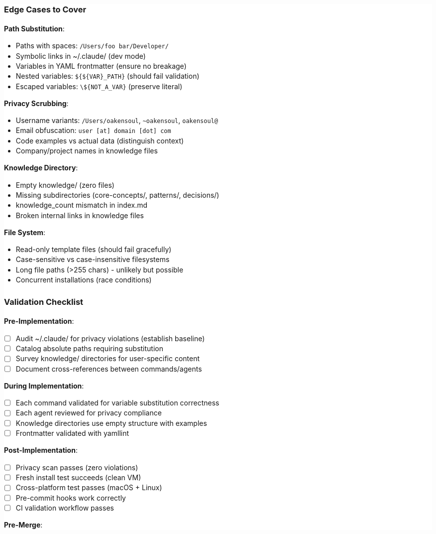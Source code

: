 ### Edge Cases to Cover

**Path Substitution**:

- Paths with spaces: `/Users/foo bar/Developer/`
- Symbolic links in ~/.claude/ (dev mode)
- Variables in YAML frontmatter (ensure no breakage)
- Nested variables: `${${VAR}_PATH}` (should fail validation)
- Escaped variables: `\${NOT_A_VAR}` (preserve literal)

**Privacy Scrubbing**:

- Username variants: `/Users/oakensoul`, `~oakensoul`, `oakensoul@`
- Email obfuscation: `user [at] domain [dot] com`
- Code examples vs actual data (distinguish context)
- Company/project names in knowledge files

**Knowledge Directory**:

- Empty knowledge/ (zero files)
- Missing subdirectories (core-concepts/, patterns/, decisions/)
- knowledge_count mismatch in index.md
- Broken internal links in knowledge files

**File System**:

- Read-only template files (should fail gracefully)
- Case-sensitive vs case-insensitive filesystems
- Long file paths (>255 chars) - unlikely but possible
- Concurrent installations (race conditions)

### Validation Checklist

**Pre-Implementation**:

- [ ] Audit ~/.claude/ for privacy violations (establish baseline)
- [ ] Catalog absolute paths requiring substitution
- [ ] Survey knowledge/ directories for user-specific content
- [ ] Document cross-references between commands/agents

**During Implementation**:

- [ ] Each command validated for variable substitution correctness
- [ ] Each agent reviewed for privacy compliance
- [ ] Knowledge directories use empty structure with examples
- [ ] Frontmatter validated with yamllint

**Post-Implementation**:

- [ ] Privacy scan passes (zero violations)
- [ ] Fresh install test succeeds (clean VM)
- [ ] Cross-platform test passes (macOS + Linux)
- [ ] Pre-commit hooks work correctly
- [ ] CI validation workflow passes

**Pre-Merge**:
